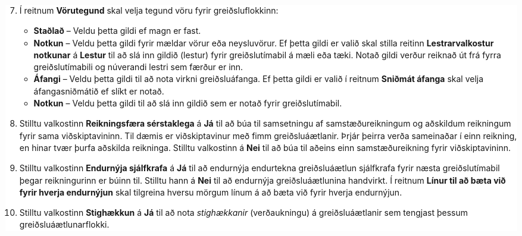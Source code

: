 7. Í reitnum **Vörutegund** skal velja tegund vöru fyrir greiðsluflokkinn:

    - **Staðlað** – Veldu þetta gildi ef magn er fast.
    - **Notkun** – Veldu þetta gildi fyrir mældar vörur eða neysluvörur. Ef þetta gildi er valið skal stilla reitinn **Lestrarvalkostur notkunar** á **Lestur** til að slá inn gildið (lestur) fyrir greiðslutímabil á mæli eða tæki. Notað gildi verður reiknað út frá fyrra greiðslutímabili og núverandi lestri sem færður er inn.
    - **Áfangi** – Veldu þetta gildi til að nota virkni greiðsluáfanga. Ef þetta gildi er valið í reitnum **Sniðmát áfanga** skal velja áfangasniðmátið ef slíkt er notað.
    - **Notkun** – Veldu þetta gildi til að slá inn gildið sem er notað fyrir greiðslutímabil.

8. Stilltu valkostinn **Reikningsfæra sérstaklega** á **Já** til að búa til samsetningu af samstæðureikningum og aðskildum reikningum fyrir sama viðskiptavininn. Til dæmis er viðskiptavinur með fimm greiðsluáætlanir. Þrjár þeirra verða sameinaðar í einn reikning, en hinar tvær þurfa aðskilda reikninga. Stilltu valkostinn á **Nei** til að búa til aðeins einn samstæðureikning fyrir viðskiptavininn.
9. Stilltu valkostinn **Endurnýja sjálfkrafa** á **Já** til að endurnýja endurtekna greiðsluáætlun sjálfkrafa fyrir næsta greiðslutímabil þegar reikningurinn er búinn til. Stilltu hann á **Nei** til að endurnýja greiðsluáætlunina handvirkt. Í reitnum **Línur til að bæta við fyrir hverja endurnýjun** skal tilgreina hversu mörgum línum á að bæta við fyrir hverja endurnýjun.
10. Stilltu valkostinn **Stighækkun** á **Já** til að nota *stighækkanir* (verðaukningu) á greiðsluáætlanir sem tengjast þessum greiðsluáætlunarflokki.
